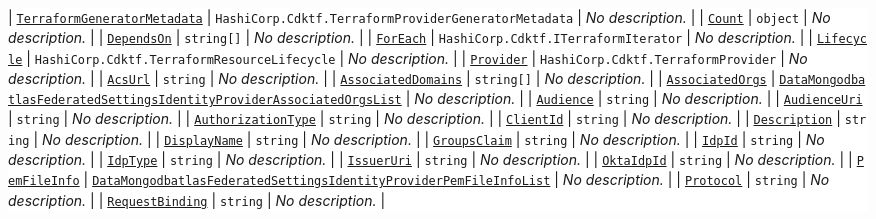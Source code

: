 | <code><a href="#@cdktf/provider-mongodbatlas.dataMongodbatlasFederatedSettingsIdentityProvider.DataMongodbatlasFederatedSettingsIdentityProvider.property.terraformGeneratorMetadata">TerraformGeneratorMetadata</a></code> | <code>HashiCorp.Cdktf.TerraformProviderGeneratorMetadata</code> | *No description.* |
| <code><a href="#@cdktf/provider-mongodbatlas.dataMongodbatlasFederatedSettingsIdentityProvider.DataMongodbatlasFederatedSettingsIdentityProvider.property.count">Count</a></code> | <code>object</code> | *No description.* |
| <code><a href="#@cdktf/provider-mongodbatlas.dataMongodbatlasFederatedSettingsIdentityProvider.DataMongodbatlasFederatedSettingsIdentityProvider.property.dependsOn">DependsOn</a></code> | <code>string[]</code> | *No description.* |
| <code><a href="#@cdktf/provider-mongodbatlas.dataMongodbatlasFederatedSettingsIdentityProvider.DataMongodbatlasFederatedSettingsIdentityProvider.property.forEach">ForEach</a></code> | <code>HashiCorp.Cdktf.ITerraformIterator</code> | *No description.* |
| <code><a href="#@cdktf/provider-mongodbatlas.dataMongodbatlasFederatedSettingsIdentityProvider.DataMongodbatlasFederatedSettingsIdentityProvider.property.lifecycle">Lifecycle</a></code> | <code>HashiCorp.Cdktf.TerraformResourceLifecycle</code> | *No description.* |
| <code><a href="#@cdktf/provider-mongodbatlas.dataMongodbatlasFederatedSettingsIdentityProvider.DataMongodbatlasFederatedSettingsIdentityProvider.property.provider">Provider</a></code> | <code>HashiCorp.Cdktf.TerraformProvider</code> | *No description.* |
| <code><a href="#@cdktf/provider-mongodbatlas.dataMongodbatlasFederatedSettingsIdentityProvider.DataMongodbatlasFederatedSettingsIdentityProvider.property.acsUrl">AcsUrl</a></code> | <code>string</code> | *No description.* |
| <code><a href="#@cdktf/provider-mongodbatlas.dataMongodbatlasFederatedSettingsIdentityProvider.DataMongodbatlasFederatedSettingsIdentityProvider.property.associatedDomains">AssociatedDomains</a></code> | <code>string[]</code> | *No description.* |
| <code><a href="#@cdktf/provider-mongodbatlas.dataMongodbatlasFederatedSettingsIdentityProvider.DataMongodbatlasFederatedSettingsIdentityProvider.property.associatedOrgs">AssociatedOrgs</a></code> | <code><a href="#@cdktf/provider-mongodbatlas.dataMongodbatlasFederatedSettingsIdentityProvider.DataMongodbatlasFederatedSettingsIdentityProviderAssociatedOrgsList">DataMongodbatlasFederatedSettingsIdentityProviderAssociatedOrgsList</a></code> | *No description.* |
| <code><a href="#@cdktf/provider-mongodbatlas.dataMongodbatlasFederatedSettingsIdentityProvider.DataMongodbatlasFederatedSettingsIdentityProvider.property.audience">Audience</a></code> | <code>string</code> | *No description.* |
| <code><a href="#@cdktf/provider-mongodbatlas.dataMongodbatlasFederatedSettingsIdentityProvider.DataMongodbatlasFederatedSettingsIdentityProvider.property.audienceUri">AudienceUri</a></code> | <code>string</code> | *No description.* |
| <code><a href="#@cdktf/provider-mongodbatlas.dataMongodbatlasFederatedSettingsIdentityProvider.DataMongodbatlasFederatedSettingsIdentityProvider.property.authorizationType">AuthorizationType</a></code> | <code>string</code> | *No description.* |
| <code><a href="#@cdktf/provider-mongodbatlas.dataMongodbatlasFederatedSettingsIdentityProvider.DataMongodbatlasFederatedSettingsIdentityProvider.property.clientId">ClientId</a></code> | <code>string</code> | *No description.* |
| <code><a href="#@cdktf/provider-mongodbatlas.dataMongodbatlasFederatedSettingsIdentityProvider.DataMongodbatlasFederatedSettingsIdentityProvider.property.description">Description</a></code> | <code>string</code> | *No description.* |
| <code><a href="#@cdktf/provider-mongodbatlas.dataMongodbatlasFederatedSettingsIdentityProvider.DataMongodbatlasFederatedSettingsIdentityProvider.property.displayName">DisplayName</a></code> | <code>string</code> | *No description.* |
| <code><a href="#@cdktf/provider-mongodbatlas.dataMongodbatlasFederatedSettingsIdentityProvider.DataMongodbatlasFederatedSettingsIdentityProvider.property.groupsClaim">GroupsClaim</a></code> | <code>string</code> | *No description.* |
| <code><a href="#@cdktf/provider-mongodbatlas.dataMongodbatlasFederatedSettingsIdentityProvider.DataMongodbatlasFederatedSettingsIdentityProvider.property.idpId">IdpId</a></code> | <code>string</code> | *No description.* |
| <code><a href="#@cdktf/provider-mongodbatlas.dataMongodbatlasFederatedSettingsIdentityProvider.DataMongodbatlasFederatedSettingsIdentityProvider.property.idpType">IdpType</a></code> | <code>string</code> | *No description.* |
| <code><a href="#@cdktf/provider-mongodbatlas.dataMongodbatlasFederatedSettingsIdentityProvider.DataMongodbatlasFederatedSettingsIdentityProvider.property.issuerUri">IssuerUri</a></code> | <code>string</code> | *No description.* |
| <code><a href="#@cdktf/provider-mongodbatlas.dataMongodbatlasFederatedSettingsIdentityProvider.DataMongodbatlasFederatedSettingsIdentityProvider.property.oktaIdpId">OktaIdpId</a></code> | <code>string</code> | *No description.* |
| <code><a href="#@cdktf/provider-mongodbatlas.dataMongodbatlasFederatedSettingsIdentityProvider.DataMongodbatlasFederatedSettingsIdentityProvider.property.pemFileInfo">PemFileInfo</a></code> | <code><a href="#@cdktf/provider-mongodbatlas.dataMongodbatlasFederatedSettingsIdentityProvider.DataMongodbatlasFederatedSettingsIdentityProviderPemFileInfoList">DataMongodbatlasFederatedSettingsIdentityProviderPemFileInfoList</a></code> | *No description.* |
| <code><a href="#@cdktf/provider-mongodbatlas.dataMongodbatlasFederatedSettingsIdentityProvider.DataMongodbatlasFederatedSettingsIdentityProvider.property.protocol">Protocol</a></code> | <code>string</code> | *No description.* |
| <code><a href="#@cdktf/provider-mongodbatlas.dataMongodbatlasFederatedSettingsIdentityProvider.DataMongodbatlasFederatedSettingsIdentityProvider.property.requestBinding">RequestBinding</a></code> | <code>string</code> | *No description.* |